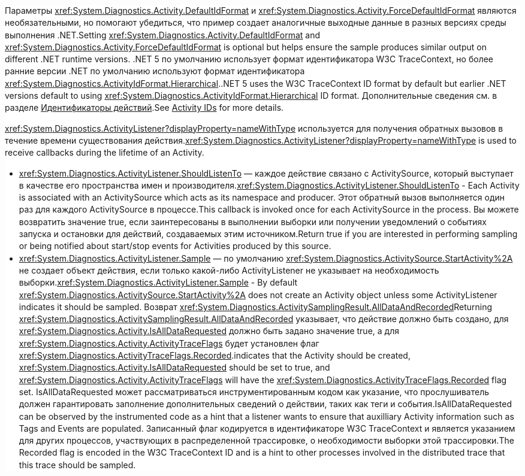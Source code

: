 <span data-ttu-id="6d955-154">Параметры <xref:System.Diagnostics.Activity.DefaultIdFormat> и <xref:System.Diagnostics.Activity.ForceDefaultIdFormat> являются необязательными, но помогают убедиться, что пример создает аналогичные выходные данные в разных версиях среды выполнения .NET.</span><span class="sxs-lookup"><span data-stu-id="6d955-154">Setting <xref:System.Diagnostics.Activity.DefaultIdFormat> and <xref:System.Diagnostics.Activity.ForceDefaultIdFormat> is optional but helps ensure the sample produces similar output on different .NET runtime versions.</span></span> <span data-ttu-id="6d955-155">.NET 5 по умолчанию использует формат идентификатора W3C TraceContext, но более ранние версии .NET по умолчанию используют формат идентификатора <xref:System.Diagnostics.ActivityIdFormat.Hierarchical>.</span><span class="sxs-lookup"><span data-stu-id="6d955-155">.NET 5 uses the W3C TraceContext ID format by default but earlier .NET versions default to using <xref:System.Diagnostics.ActivityIdFormat.Hierarchical> ID format.</span></span> <span data-ttu-id="6d955-156">Дополнительные сведения см. в разделе [Идентификаторы действий](distributed-tracing-concepts.md#activity-ids).</span><span class="sxs-lookup"><span data-stu-id="6d955-156">See [Activity IDs](distributed-tracing-concepts.md#activity-ids) for more details.</span></span>

<span data-ttu-id="6d955-157"><xref:System.Diagnostics.ActivityListener?displayProperty=nameWithType> используется для получения обратных вызовов в течение времени существования действия.</span><span class="sxs-lookup"><span data-stu-id="6d955-157"><xref:System.Diagnostics.ActivityListener?displayProperty=nameWithType> is used to receive callbacks during the lifetime of an Activity.</span></span>

- <span data-ttu-id="6d955-158"><xref:System.Diagnostics.ActivityListener.ShouldListenTo> — каждое действие связано с ActivitySource, который выступает в качестве его пространства имен и производителя.</span><span class="sxs-lookup"><span data-stu-id="6d955-158"><xref:System.Diagnostics.ActivityListener.ShouldListenTo> - Each Activity is associated with an ActivitySource which acts as its namespace and producer.</span></span>
<span data-ttu-id="6d955-159">Этот обратный вызов выполняется один раз для каждого ActivitySource в процессе.</span><span class="sxs-lookup"><span data-stu-id="6d955-159">This callback is invoked once for each ActivitySource in the process.</span></span> <span data-ttu-id="6d955-160">Вы можете возвратить значение true, если заинтересованы в выполнении выборки или получении уведомлений о событиях запуска и остановки для действий, создаваемых этим источником.</span><span class="sxs-lookup"><span data-stu-id="6d955-160">Return true if you are interested in performing sampling or being notified about start/stop events for Activities produced by this source.</span></span>
- <span data-ttu-id="6d955-161"><xref:System.Diagnostics.ActivityListener.Sample> — по умолчанию <xref:System.Diagnostics.ActivitySource.StartActivity%2A> не создает объект действия, если только какой-либо ActivityListener не указывает на необходимость выборки.</span><span class="sxs-lookup"><span data-stu-id="6d955-161"><xref:System.Diagnostics.ActivityListener.Sample> - By default <xref:System.Diagnostics.ActivitySource.StartActivity%2A> does not create an Activity object unless some ActivityListener indicates it should be sampled.</span></span> <span data-ttu-id="6d955-162">Возврат <xref:System.Diagnostics.ActivitySamplingResult.AllDataAndRecorded></span><span class="sxs-lookup"><span data-stu-id="6d955-162">Returning <xref:System.Diagnostics.ActivitySamplingResult.AllDataAndRecorded></span></span>
<span data-ttu-id="6d955-163">указывает, что действие должно быть создано, для <xref:System.Diagnostics.Activity.IsAllDataRequested> должно быть задано значение true, а для <xref:System.Diagnostics.Activity.ActivityTraceFlags> будет установлен флаг <xref:System.Diagnostics.ActivityTraceFlags.Recorded>.</span><span class="sxs-lookup"><span data-stu-id="6d955-163">indicates that the Activity should be created, <xref:System.Diagnostics.Activity.IsAllDataRequested> should be set to true, and <xref:System.Diagnostics.Activity.ActivityTraceFlags> will have the <xref:System.Diagnostics.ActivityTraceFlags.Recorded> flag set.</span></span> <span data-ttu-id="6d955-164">IsAllDataRequested может рассматриваться инструментированным кодом как указание, что прослушиватель должен гарантировать заполнение дополнительных сведений о действии, таких как теги и события.</span><span class="sxs-lookup"><span data-stu-id="6d955-164">IsAllDataRequested can be observed by the instrumented code as a hint that a listener wants to ensure that auxilliary Activity information such as Tags and Events are populated.</span></span>
<span data-ttu-id="6d955-165">Записанный флаг кодируется в идентификаторе W3C TraceContext и является указанием для других процессов, участвующих в распределенной трассировке, о необходимости выборки этой трассировки.</span><span class="sxs-lookup"><span data-stu-id="6d955-165">The Recorded flag is encoded in the W3C TraceContext ID and is a hint to other processes involved in the distributed trace that this trace should be sampled.</span></span>